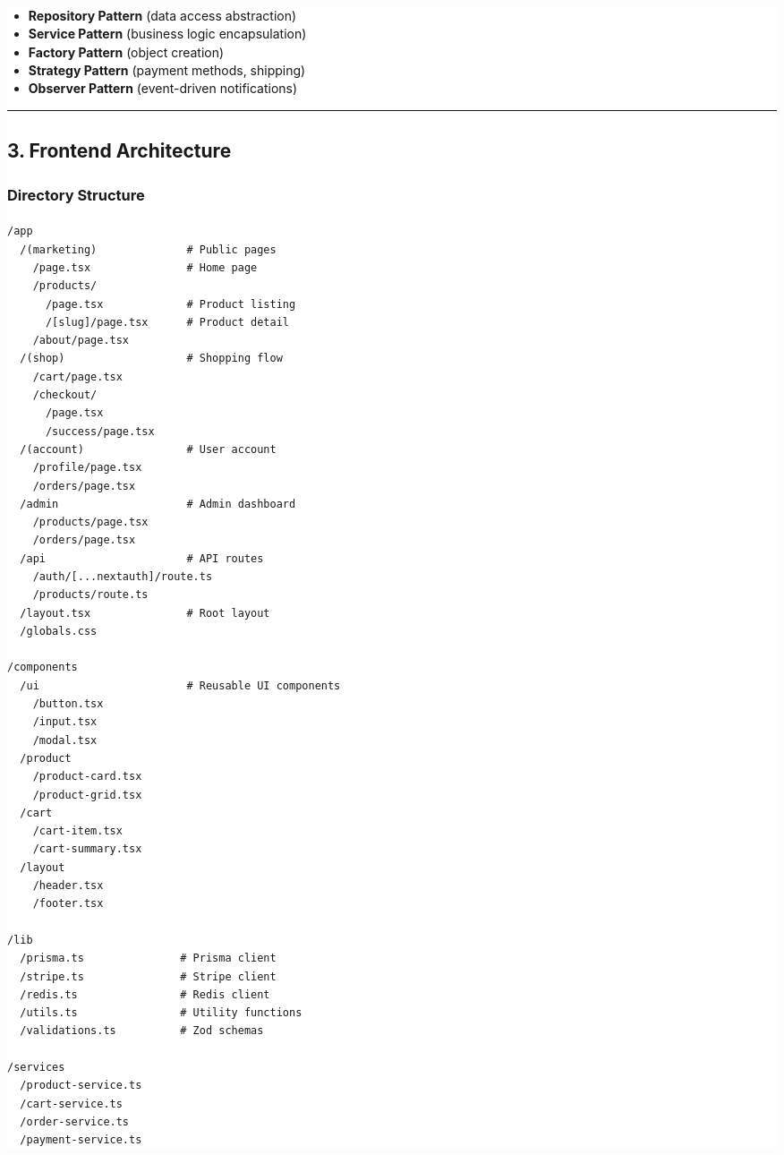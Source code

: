 - **Repository Pattern** (data access abstraction)
- **Service Pattern** (business logic encapsulation)
- **Factory Pattern** (object creation)
- **Strategy Pattern** (payment methods, shipping)
- **Observer Pattern** (event-driven notifications)

---

## 3. Frontend Architecture

### Directory Structure

```
/app
  /(marketing)              # Public pages
    /page.tsx               # Home page
    /products/
      /page.tsx             # Product listing
      /[slug]/page.tsx      # Product detail
    /about/page.tsx
  /(shop)                   # Shopping flow
    /cart/page.tsx
    /checkout/
      /page.tsx
      /success/page.tsx
  /(account)                # User account
    /profile/page.tsx
    /orders/page.tsx
  /admin                    # Admin dashboard
    /products/page.tsx
    /orders/page.tsx
  /api                      # API routes
    /auth/[...nextauth]/route.ts
    /products/route.ts
  /layout.tsx               # Root layout
  /globals.css

/components
  /ui                       # Reusable UI components
    /button.tsx
    /input.tsx
    /modal.tsx
  /product
    /product-card.tsx
    /product-grid.tsx
  /cart
    /cart-item.tsx
    /cart-summary.tsx
  /layout
    /header.tsx
    /footer.tsx

/lib
  /prisma.ts               # Prisma client
  /stripe.ts               # Stripe client
  /redis.ts                # Redis client
  /utils.ts                # Utility functions
  /validations.ts          # Zod schemas

/services
  /product-service.ts
  /cart-service.ts
  /order-service.ts
  /payment-service.ts
```